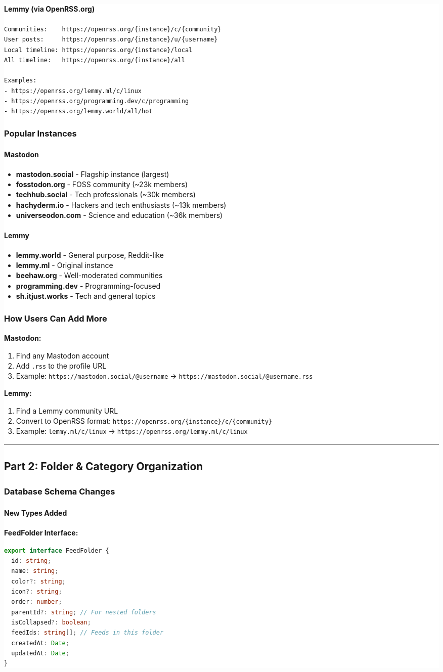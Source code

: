 #### Lemmy (via OpenRSS.org)
```
Communities:    https://openrss.org/{instance}/c/{community}
User posts:     https://openrss.org/{instance}/u/{username}
Local timeline: https://openrss.org/{instance}/local
All timeline:   https://openrss.org/{instance}/all

Examples:
- https://openrss.org/lemmy.ml/c/linux
- https://openrss.org/programming.dev/c/programming
- https://openrss.org/lemmy.world/all/hot
```

### Popular Instances

#### Mastodon
- **mastodon.social** - Flagship instance (largest)
- **fosstodon.org** - FOSS community (~23k members)
- **techhub.social** - Tech professionals (~30k members)
- **hachyderm.io** - Hackers and tech enthusiasts (~13k members)
- **universeodon.com** - Science and education (~36k members)

#### Lemmy
- **lemmy.world** - General purpose, Reddit-like
- **lemmy.ml** - Original instance
- **beehaw.org** - Well-moderated communities
- **programming.dev** - Programming-focused
- **sh.itjust.works** - Tech and general topics

### How Users Can Add More

**Mastodon:**
1. Find any Mastodon account
2. Add `.rss` to the profile URL
3. Example: `https://mastodon.social/@username` → `https://mastodon.social/@username.rss`

**Lemmy:**
1. Find a Lemmy community URL
2. Convert to OpenRSS format: `https://openrss.org/{instance}/c/{community}`
3. Example: `lemmy.ml/c/linux` → `https://openrss.org/lemmy.ml/c/linux`

---

## Part 2: Folder & Category Organization

### Database Schema Changes

#### New Types Added

**FeedFolder Interface:**
```typescript
export interface FeedFolder {
  id: string;
  name: string;
  color?: string;
  icon?: string;
  order: number;
  parentId?: string; // For nested folders
  isCollapsed?: boolean;
  feedIds: string[]; // Feeds in this folder
  createdAt: Date;
  updatedAt: Date;
}
```
